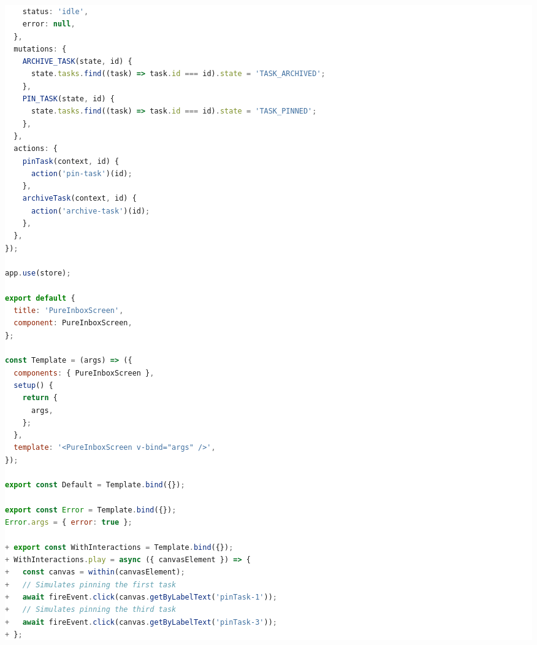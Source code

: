 ```diff:title=src/components/PureInboxScreen.stories.js
    status: 'idle',
    error: null,
  },
  mutations: {
    ARCHIVE_TASK(state, id) {
      state.tasks.find((task) => task.id === id).state = 'TASK_ARCHIVED';
    },
    PIN_TASK(state, id) {
      state.tasks.find((task) => task.id === id).state = 'TASK_PINNED';
    },
  },
  actions: {
    pinTask(context, id) {
      action('pin-task')(id);
    },
    archiveTask(context, id) {
      action('archive-task')(id);
    },
  },
});

app.use(store);

export default {
  title: 'PureInboxScreen',
  component: PureInboxScreen,
};

const Template = (args) => ({
  components: { PureInboxScreen },
  setup() {
    return {
      args,
    };
  },
  template: '<PureInboxScreen v-bind="args" />',
});

export const Default = Template.bind({});

export const Error = Template.bind({});
Error.args = { error: true };

+ export const WithInteractions = Template.bind({});
+ WithInteractions.play = async ({ canvasElement }) => {
+   const canvas = within(canvasElement);
+   // Simulates pinning the first task
+   await fireEvent.click(canvas.getByLabelText('pinTask-1'));
+   // Simulates pinning the third task
+   await fireEvent.click(canvas.getByLabelText('pinTask-3'));
+ };
```
